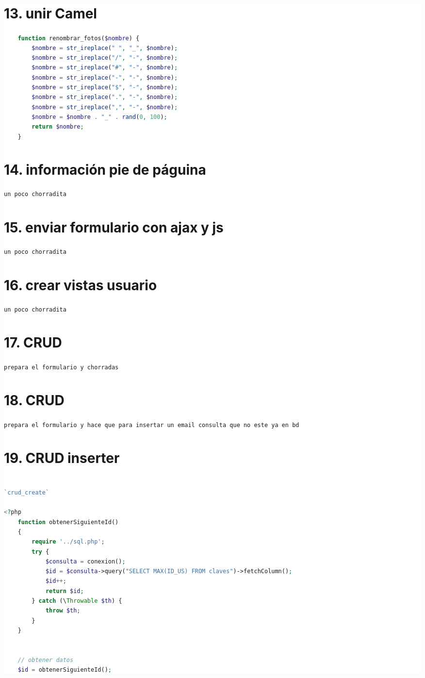 # 13. unir Camel

```php
    function renombrar_fotos($nombre) {
        $nombre = str_ireplace(" ", "_", $nombre);
        $nombre = str_ireplace("/", "-", $nombre);
        $nombre = str_ireplace("#", "-", $nombre);
        $nombre = str_ireplace("-", "-", $nombre);
        $nombre = str_ireplace("$", "-", $nombre);
        $nombre = str_ireplace(".", "-", $nombre);
        $nombre = str_ireplace(",", "-", $nombre);
        $nombre = $nombre . "_" . rand(0, 100);
        return $nombre;
    }
```

# 14. información pie de páguina

`un poco chorradita`

# 15. enviar formulario con ajax y js

`un poco chorradita`

# 16. crear vistas usuario

`un poco chorradita`

# 17. CRUD

`prepara el formulario y chorradas`

# 18. CRUD

`prepara el formulario y hace que para insertar un email consulta que no este ya en bd`

# 19. CRUD inserter

```php

`crud_create`

<?php
    function obtenerSiguienteId()
    {
        require '../sql.php';
        try {
            $consulta = conexion();
            $id = $consulta->query("SELECT MAX(ID_US) FROM claves")->fetchColumn();
            $id++;
            return $id;
        } catch (\Throwable $th) {
            throw $th;
        }
    }


    // obtener datos
    $id = obtenerSiguienteId();
```